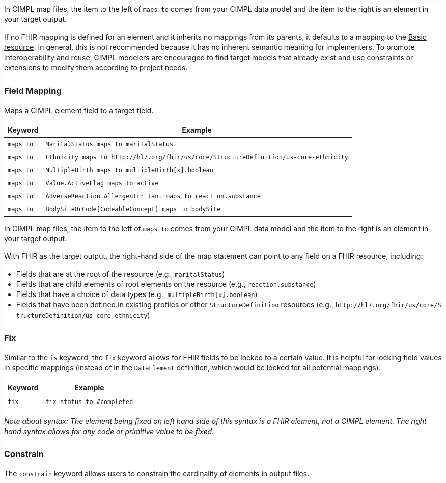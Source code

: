 In CIMPL map files, the item to the left of `maps to` comes from your CIMPL data model and the item to the right is an element in your target output.

If no FHIR mapping is defined for an element and it inherits no mappings from its parents, it defaults to a mapping to the [Basic resource](https://www.hl7.org/fhir/basic.html).  In general, this is not recommended because it has no inherent semantic meaning for implementers.  To promote interoperability and reuse, CIMPL modelers are encouraged to find target models that already exist and use constraints or extensions to modify them according to project needs.

### Field Mapping
Maps a CIMPL element field to a target field.

| Keyword | Example |
|----------|---------|
| `maps to` | `MaritalStatus maps to maritalStatus` |
| `maps to` | `Ethnicity maps to http://hl7.org/fhir/us/core/StructureDefinition/us-core-ethnicity` |
| `maps to` | `MultipleBirth maps to multipleBirth[x].boolean` |
| `maps to` | `Value.ActiveFlag maps to active` |
| `maps to` | `AdverseReaction.AllergenIrritant maps to reaction.substance` |
| `maps to` | `BodySiteOrCode[CodeableConcept] maps to bodySite` |


In CIMPL map files, the item to the left of `maps to` comes from your CIMPL data model and the item to the right is an element in your target output.

With FHIR as the target output, the right-hand side of the map statement can point to any field on a FHIR resource, including:
* Fields that are at the root of the resource (e.g., `maritalStatus`)
* Fields that are child elements of root elements on the resource (e.g., `reaction.substance`)
* Fields that have a [choice of data types](https://www.hl7.org/fhir/formats.html#choice) (e.g., `multipleBirth[x].boolean`)
* Fields that have been defined in existing profiles or other `StructureDefinition` resources (e.g., `http://hl7.org/fhir/us/core/StructureDefinition/us-core-ethnicity`)

### Fix
Similar to the [`is`](#fixed-value) keyword, the `fix` keyword allows for FHIR fields to be locked to a certain value.  It is helpful for locking field values in specific mappings (instead of in the `DataElement` definition, which would be locked for all potential mappings).

| Keyword | Example |
|----------|---------|
| `fix` | `fix status to #completed` |

_Note about syntax: The element being fixed on left hand side of this syntax is a FHIR element, not a CIMPL element. The right hand syntax allows for any code or primitive value to be fixed._

### Constrain
The `constrain` keyword allows users to constrain the cardinality of elements in output files.
